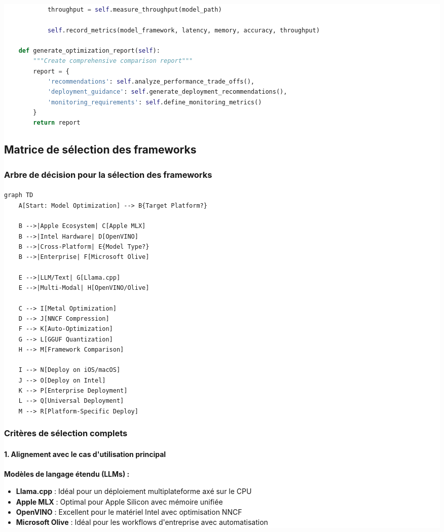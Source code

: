 ```python
            throughput = self.measure_throughput(model_path)
            
            self.record_metrics(model_framework, latency, memory, accuracy, throughput)
    
    def generate_optimization_report(self):
        """Create comprehensive comparison report"""
        report = {
            'recommendations': self.analyze_performance_trade_offs(),
            'deployment_guidance': self.generate_deployment_recommendations(),
            'monitoring_requirements': self.define_monitoring_metrics()
        }
        return report
```

## Matrice de sélection des frameworks

### Arbre de décision pour la sélection des frameworks

```mermaid
graph TD
    A[Start: Model Optimization] --> B{Target Platform?}
    
    B -->|Apple Ecosystem| C[Apple MLX]
    B -->|Intel Hardware| D[OpenVINO]
    B -->|Cross-Platform| E{Model Type?}
    B -->|Enterprise| F[Microsoft Olive]
    
    E -->|LLM/Text| G[Llama.cpp]
    E -->|Multi-Modal| H[OpenVINO/Olive]
    
    C --> I[Metal Optimization]
    D --> J[NNCF Compression]
    F --> K[Auto-Optimization]
    G --> L[GGUF Quantization]
    H --> M[Framework Comparison]
    
    I --> N[Deploy on iOS/macOS]
    J --> O[Deploy on Intel]
    K --> P[Enterprise Deployment]
    L --> Q[Universal Deployment]
    M --> R[Platform-Specific Deploy]
```

### Critères de sélection complets

#### 1. Alignement avec le cas d'utilisation principal

**Modèles de langage étendu (LLMs) :**
- **Llama.cpp** : Idéal pour un déploiement multiplateforme axé sur le CPU
- **Apple MLX** : Optimal pour Apple Silicon avec mémoire unifiée
- **OpenVINO** : Excellent pour le matériel Intel avec optimisation NNCF
- **Microsoft Olive** : Idéal pour les workflows d'entreprise avec automatisation
